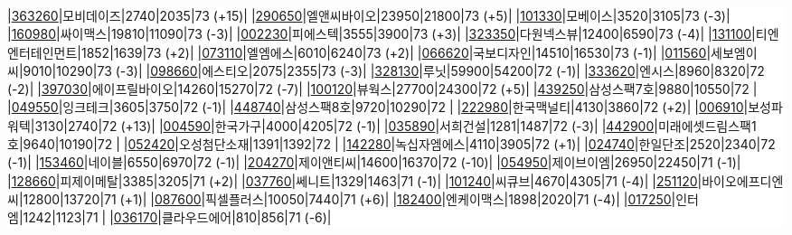 |[363260](https://finance.daum.net/quotes/A363260)|모비데이즈|2740|2035|73 (+15)|
|[290650](https://finance.daum.net/quotes/A290650)|엘앤씨바이오|23950|21800|73 (+5)|
|[101330](https://finance.daum.net/quotes/A101330)|모베이스|3520|3105|73 (-3)|
|[160980](https://finance.daum.net/quotes/A160980)|싸이맥스|19810|11090|73 (-3)|
|[002230](https://finance.daum.net/quotes/A002230)|피에스텍|3555|3900|73 (+3)|
|[323350](https://finance.daum.net/quotes/A323350)|다원넥스뷰|12400|6590|73 (-4)|
|[131100](https://finance.daum.net/quotes/A131100)|티엔엔터테인먼트|1852|1639|73 (+2)|
|[073110](https://finance.daum.net/quotes/A073110)|엘엠에스|6010|6240|73 (+2)|
|[066620](https://finance.daum.net/quotes/A066620)|국보디자인|14510|16530|73 (-1)|
|[011560](https://finance.daum.net/quotes/A011560)|세보엠이씨|9010|10290|73 (-3)|
|[098660](https://finance.daum.net/quotes/A098660)|에스티오|2075|2355|73 (-3)|
|[328130](https://finance.daum.net/quotes/A328130)|루닛|59900|54200|72 (-1)|
|[333620](https://finance.daum.net/quotes/A333620)|엔시스|8960|8320|72 (-2)|
|[397030](https://finance.daum.net/quotes/A397030)|에이프릴바이오|14260|15270|72 (-7)|
|[100120](https://finance.daum.net/quotes/A100120)|뷰웍스|27700|24300|72 (+5)|
|[439250](https://finance.daum.net/quotes/A439250)|삼성스팩7호|9880|10550|72 |
|[049550](https://finance.daum.net/quotes/A049550)|잉크테크|3605|3750|72 (-1)|
|[448740](https://finance.daum.net/quotes/A448740)|삼성스팩8호|9720|10290|72 |
|[222980](https://finance.daum.net/quotes/A222980)|한국맥널티|4130|3860|72 (+2)|
|[006910](https://finance.daum.net/quotes/A006910)|보성파워텍|3130|2740|72 (+13)|
|[004590](https://finance.daum.net/quotes/A004590)|한국가구|4000|4205|72 (-1)|
|[035890](https://finance.daum.net/quotes/A035890)|서희건설|1281|1487|72 (-3)|
|[442900](https://finance.daum.net/quotes/A442900)|미래에셋드림스팩1호|9640|10190|72 |
|[052420](https://finance.daum.net/quotes/A052420)|오성첨단소재|1391|1392|72 |
|[142280](https://finance.daum.net/quotes/A142280)|녹십자엠에스|4110|3905|72 (+1)|
|[024740](https://finance.daum.net/quotes/A024740)|한일단조|2520|2340|72 (-1)|
|[153460](https://finance.daum.net/quotes/A153460)|네이블|6550|6970|72 (-1)|
|[204270](https://finance.daum.net/quotes/A204270)|제이앤티씨|14600|16370|72 (-10)|
|[054950](https://finance.daum.net/quotes/A054950)|제이브이엠|26950|22450|71 (-1)|
|[128660](https://finance.daum.net/quotes/A128660)|피제이메탈|3385|3205|71 (+2)|
|[037760](https://finance.daum.net/quotes/A037760)|쎄니트|1329|1463|71 (-1)|
|[101240](https://finance.daum.net/quotes/A101240)|씨큐브|4670|4305|71 (-4)|
|[251120](https://finance.daum.net/quotes/A251120)|바이오에프디엔씨|12800|13720|71 (+1)|
|[087600](https://finance.daum.net/quotes/A087600)|픽셀플러스|10050|7440|71 (+6)|
|[182400](https://finance.daum.net/quotes/A182400)|엔케이맥스|1898|2020|71 (-4)|
|[017250](https://finance.daum.net/quotes/A017250)|인터엠|1242|1123|71 |
|[036170](https://finance.daum.net/quotes/A036170)|클라우드에어|810|856|71 (-6)|